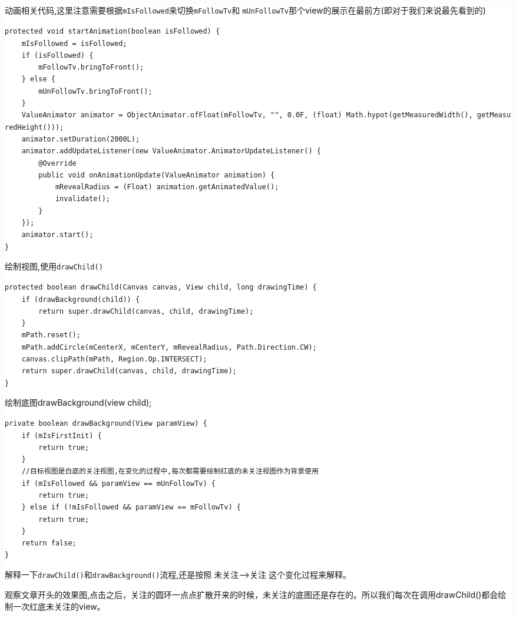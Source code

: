 动画相关代码,这里注意需要根据`mIsFollowed`来切换`mFollowTv`和
`mUnFollowTv`那个view的展示在最前方(即对于我们来说最先看到的)

	protected void startAnimation(boolean isFollowed) {
        mIsFollowed = isFollowed;
        if (isFollowed) {
            mFollowTv.bringToFront();
        } else {
            mUnFollowTv.bringToFront();
        }
        ValueAnimator animator = ObjectAnimator.ofFloat(mFollowTv, "", 0.0F, (float) Math.hypot(getMeasuredWidth(), getMeasuredHeight()));
        animator.setDuration(2000L);
        animator.addUpdateListener(new ValueAnimator.AnimatorUpdateListener() {
            @Override
            public void onAnimationUpdate(ValueAnimator animation) {
                mRevealRadius = (Float) animation.getAnimatedValue();
                invalidate();
            }
        });
        animator.start();
    }

绘制视图,使用`drawChild()`

 	protected boolean drawChild(Canvas canvas, View child, long drawingTime) {
        if (drawBackground(child)) {
            return super.drawChild(canvas, child, drawingTime);
        }
        mPath.reset();
        mPath.addCircle(mCenterX, mCenterY, mRevealRadius, Path.Direction.CW);
        canvas.clipPath(mPath, Region.Op.INTERSECT);
        return super.drawChild(canvas, child, drawingTime);
    }

绘制底图drawBackground(view child);

	private boolean drawBackground(View paramView) {
        if (mIsFirstInit) {
            return true;
        }
		//目标视图是白底的关注视图,在变化的过程中,每次都需要绘制红底的未关注视图作为背景使用
        if (mIsFollowed && paramView == mUnFollowTv) {     
            return true;
        } else if (!mIsFollowed && paramView == mFollowTv) {
            return true;
        }
        return false;
    }

解释一下`drawChild()`和`drawBackground()`流程,还是按照
未关注-->关注 这个变化过程来解释。

观察文章开头的效果图,点击之后，关注的圆环一点点扩散开来的时候，未关注的底图还是存在的。所以我们每次在调用drawChild()都会绘制一次红底未关注的view。
